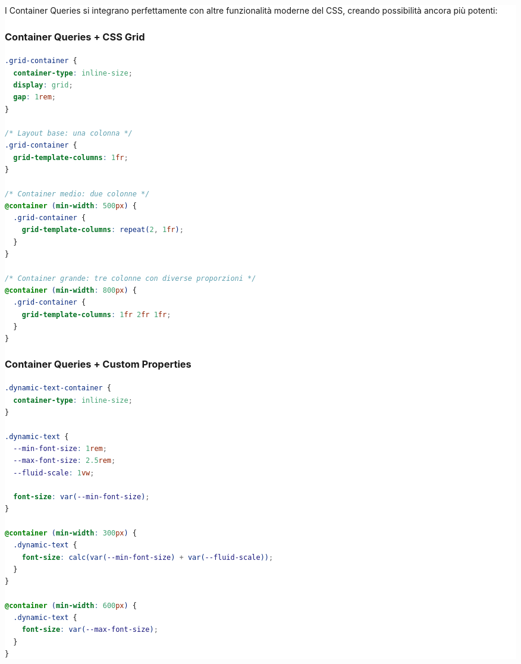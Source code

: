 I Container Queries si integrano perfettamente con altre funzionalità moderne del CSS, creando possibilità ancora più potenti:

### Container Queries + CSS Grid

```css
.grid-container {
  container-type: inline-size;
  display: grid;
  gap: 1rem;
}

/* Layout base: una colonna */
.grid-container {
  grid-template-columns: 1fr;
}

/* Container medio: due colonne */
@container (min-width: 500px) {
  .grid-container {
    grid-template-columns: repeat(2, 1fr);
  }
}

/* Container grande: tre colonne con diverse proporzioni */
@container (min-width: 800px) {
  .grid-container {
    grid-template-columns: 1fr 2fr 1fr;
  }
}
```

### Container Queries + Custom Properties

```css
.dynamic-text-container {
  container-type: inline-size;
}

.dynamic-text {
  --min-font-size: 1rem;
  --max-font-size: 2.5rem;
  --fluid-scale: 1vw;
  
  font-size: var(--min-font-size);
}

@container (min-width: 300px) {
  .dynamic-text {
    font-size: calc(var(--min-font-size) + var(--fluid-scale));
  }
}

@container (min-width: 600px) {
  .dynamic-text {
    font-size: var(--max-font-size);
  }
}
```
